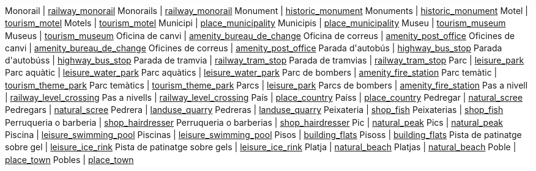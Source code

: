 Monorail |  [railway\_monorail](https://taginfo.openstreetmap.org/tags/railway=monorail)
Monorails |  [railway\_monorail](https://taginfo.openstreetmap.org/tags/railway=monorail)
Monument |  [historic\_monument](https://taginfo.openstreetmap.org/tags/historic=monument)
Monuments |  [historic\_monument](https://taginfo.openstreetmap.org/tags/historic=monument)
Motel |  [tourism\_motel](https://taginfo.openstreetmap.org/tags/tourism=motel)
Motels |  [tourism\_motel](https://taginfo.openstreetmap.org/tags/tourism=motel)
Municipi |  [place\_municipality](https://taginfo.openstreetmap.org/tags/place=municipality)
Municipis |  [place\_municipality](https://taginfo.openstreetmap.org/tags/place=municipality)
Museu |  [tourism\_museum](https://taginfo.openstreetmap.org/tags/tourism=museum)
Museus |  [tourism\_museum](https://taginfo.openstreetmap.org/tags/tourism=museum)
Oficina de canvi |  [amenity\_bureau\_de\_change](https://taginfo.openstreetmap.org/tags/amenity=bureau_de_change)
Oficina de correus |  [amenity\_post\_office](https://taginfo.openstreetmap.org/tags/amenity=post_office)
Oficines de canvi |  [amenity\_bureau\_de\_change](https://taginfo.openstreetmap.org/tags/amenity=bureau_de_change)
Oficines de correus |  [amenity\_post\_office](https://taginfo.openstreetmap.org/tags/amenity=post_office)
Parada d'autobús |  [highway\_bus\_stop](https://taginfo.openstreetmap.org/tags/highway=bus_stop)
Parada d'autobúss |  [highway\_bus\_stop](https://taginfo.openstreetmap.org/tags/highway=bus_stop)
Parada de tramvia |  [railway\_tram\_stop](https://taginfo.openstreetmap.org/tags/railway=tram_stop)
Parada de tramvias |  [railway\_tram\_stop](https://taginfo.openstreetmap.org/tags/railway=tram_stop)
Parc |  [leisure\_park](https://taginfo.openstreetmap.org/tags/leisure=park)
Parc aquàtic |  [leisure\_water\_park](https://taginfo.openstreetmap.org/tags/leisure=water_park)
Parc aquàtics |  [leisure\_water\_park](https://taginfo.openstreetmap.org/tags/leisure=water_park)
Parc de bombers |  [amenity\_fire\_station](https://taginfo.openstreetmap.org/tags/amenity=fire_station)
Parc temàtic |  [tourism\_theme\_park](https://taginfo.openstreetmap.org/tags/tourism=theme_park)
Parc temàtics |  [tourism\_theme\_park](https://taginfo.openstreetmap.org/tags/tourism=theme_park)
Parcs |  [leisure\_park](https://taginfo.openstreetmap.org/tags/leisure=park)
Parcs de bombers |  [amenity\_fire\_station](https://taginfo.openstreetmap.org/tags/amenity=fire_station)
Pas a nivell |  [railway\_level\_crossing](https://taginfo.openstreetmap.org/tags/railway=level_crossing)
Pas a nivells |  [railway\_level\_crossing](https://taginfo.openstreetmap.org/tags/railway=level_crossing)
País |  [place\_country](https://taginfo.openstreetmap.org/tags/place=country)
Paíss |  [place\_country](https://taginfo.openstreetmap.org/tags/place=country)
Pedregar |  [natural\_scree](https://taginfo.openstreetmap.org/tags/natural=scree)
Pedregars |  [natural\_scree](https://taginfo.openstreetmap.org/tags/natural=scree)
Pedrera |  [landuse\_quarry](https://taginfo.openstreetmap.org/tags/landuse=quarry)
Pedreras |  [landuse\_quarry](https://taginfo.openstreetmap.org/tags/landuse=quarry)
Peixateria |  [shop\_fish](https://taginfo.openstreetmap.org/tags/shop=fish)
Peixaterias |  [shop\_fish](https://taginfo.openstreetmap.org/tags/shop=fish)
Perruqueria o barberia |  [shop\_hairdresser](https://taginfo.openstreetmap.org/tags/shop=hairdresser)
Perruqueria o barberias |  [shop\_hairdresser](https://taginfo.openstreetmap.org/tags/shop=hairdresser)
Pic |  [natural\_peak](https://taginfo.openstreetmap.org/tags/natural=peak)
Pics |  [natural\_peak](https://taginfo.openstreetmap.org/tags/natural=peak)
Piscina |  [leisure\_swimming\_pool](https://taginfo.openstreetmap.org/tags/leisure=swimming_pool)
Piscinas |  [leisure\_swimming\_pool](https://taginfo.openstreetmap.org/tags/leisure=swimming_pool)
Pisos |  [building\_flats](https://taginfo.openstreetmap.org/tags/building=flats)
Pisoss |  [building\_flats](https://taginfo.openstreetmap.org/tags/building=flats)
Pista de patinatge sobre gel |  [leisure\_ice\_rink](https://taginfo.openstreetmap.org/tags/leisure=ice_rink)
Pista de patinatge sobre gels |  [leisure\_ice\_rink](https://taginfo.openstreetmap.org/tags/leisure=ice_rink)
Platja |  [natural\_beach](https://taginfo.openstreetmap.org/tags/natural=beach)
Platjas |  [natural\_beach](https://taginfo.openstreetmap.org/tags/natural=beach)
Poble |  [place\_town](https://taginfo.openstreetmap.org/tags/place=town)
Pobles |  [place\_town](https://taginfo.openstreetmap.org/tags/place=town)